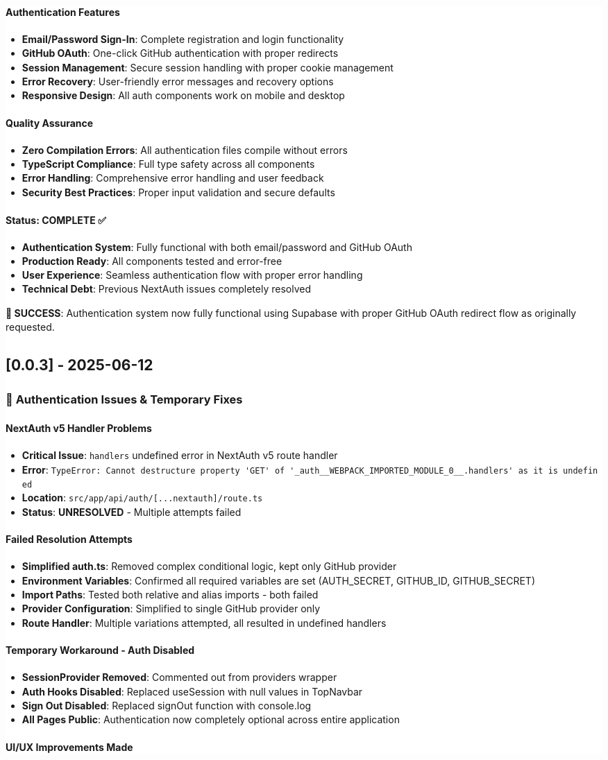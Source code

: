 #### Authentication Features

- **Email/Password Sign-In**: Complete registration and login functionality
- **GitHub OAuth**: One-click GitHub authentication with proper redirects
- **Session Management**: Secure session handling with proper cookie management
- **Error Recovery**: User-friendly error messages and recovery options
- **Responsive Design**: All auth components work on mobile and desktop

#### Quality Assurance

- **Zero Compilation Errors**: All authentication files compile without errors
- **TypeScript Compliance**: Full type safety across all components
- **Error Handling**: Comprehensive error handling and user feedback
- **Security Best Practices**: Proper input validation and secure defaults

#### Status: COMPLETE ✅

- **Authentication System**: Fully functional with both email/password and GitHub OAuth
- **Production Ready**: All components tested and error-free
- **User Experience**: Seamless authentication flow with proper error handling
- **Technical Debt**: Previous NextAuth issues completely resolved

**🎉 SUCCESS**: Authentication system now fully functional using Supabase with proper GitHub OAuth redirect flow as originally requested.

## [0.0.3] - 2025-06-12

### 🚨 **Authentication Issues & Temporary Fixes**

#### NextAuth v5 Handler Problems

- **Critical Issue**: `handlers` undefined error in NextAuth v5 route handler
- **Error**: `TypeError: Cannot destructure property 'GET' of '_auth__WEBPACK_IMPORTED_MODULE_0__.handlers' as it is undefined`
- **Location**: `src/app/api/auth/[...nextauth]/route.ts`
- **Status**: **UNRESOLVED** - Multiple attempts failed

#### Failed Resolution Attempts

- **Simplified auth.ts**: Removed complex conditional logic, kept only GitHub provider
- **Environment Variables**: Confirmed all required variables are set (AUTH_SECRET, GITHUB_ID, GITHUB_SECRET)
- **Import Paths**: Tested both relative and alias imports - both failed
- **Provider Configuration**: Simplified to single GitHub provider only
- **Route Handler**: Multiple variations attempted, all resulted in undefined handlers

#### Temporary Workaround - Auth Disabled

- **SessionProvider Removed**: Commented out from providers wrapper
- **Auth Hooks Disabled**: Replaced useSession with null values in TopNavbar
- **Sign Out Disabled**: Replaced signOut function with console.log
- **All Pages Public**: Authentication now completely optional across entire application

#### UI/UX Improvements Made
